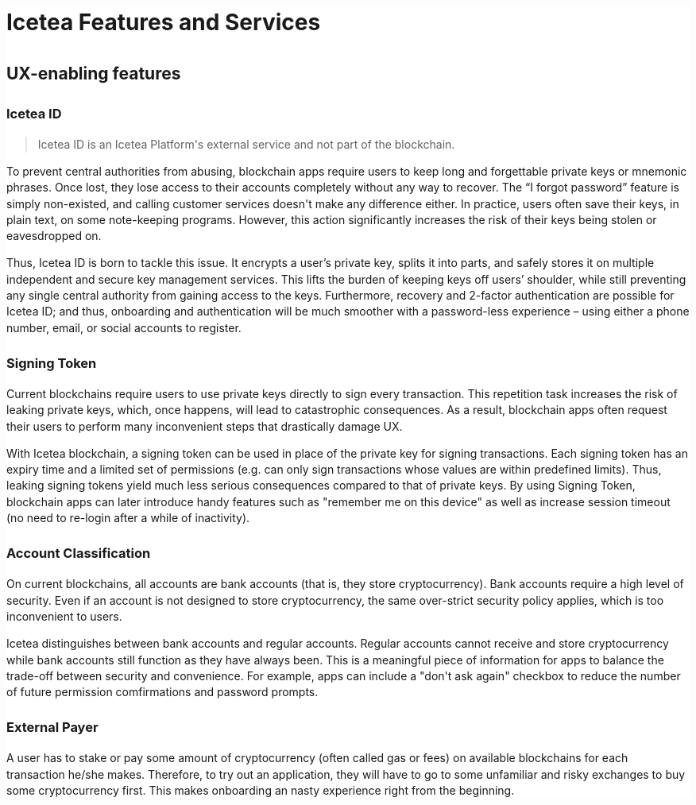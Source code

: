 # Icetea Features and Services

## UX-enabling features
### Icetea ID

> Icetea ID is an Icetea Platform's external service and not part of the blockchain.

To prevent central authorities from abusing, blockchain apps require users to keep long and forgettable private keys or mnemonic phrases. Once lost, they lose access to their accounts completely without any way to recover. The “I forgot password” feature is simply non-existed, and calling customer services doesn't make any difference either. In practice, users often save their keys, in plain text, on some note-keeping programs. However, this action significantly increases the risk of their keys being stolen or eavesdropped on. 

Thus, Icetea ID is born to tackle this issue. It encrypts a user’s private key, splits it into parts, and safely stores it on multiple independent and secure key management services. This lifts the burden of keeping keys off users’ shoulder, while still preventing any single central authority from gaining access to the keys. Furthermore, recovery and 2-factor authentication are possible for Icetea ID; and thus, onboarding and authentication will be much smoother with a password-less experience – using either a phone number, email, or social accounts to register. 

### Signing Token

Current blockchains require users to use private keys directly to sign every transaction. This repetition task increases the risk of leaking private keys, which, once happens, will lead to catastrophic consequences. As a result, blockchain apps often request their users to perform many inconvenient steps that drastically damage UX. 

With Icetea blockchain, a signing token can be used in place of the private key for signing transactions. Each signing token has an expiry time and a limited set of permissions (e.g. can only sign transactions whose values are within predefined limits). Thus, leaking signing tokens yield much less serious consequences compared to that of private keys. By using Signing Token, blockchain apps can later introduce handy features such as "remember me on this device" as well as increase session timeout (no need to re-login after a while of inactivity). 

### Account Classification

On current blockchains, all accounts are bank accounts (that is, they store cryptocurrency). Bank accounts require a high level of security. Even if an account is not designed to store cryptocurrency, the same over-strict security policy applies, which is too inconvenient to users.

Icetea distinguishes between bank accounts and regular accounts. Regular accounts cannot receive and store cryptocurrency while bank accounts still function as they have always been. This is a meaningful piece of information for apps to balance the trade-off between security and convenience. For example, apps can include a "don't ask again" checkbox to reduce the number of future permission comfirmations and password prompts. 

### External Payer

A user has to stake or pay some amount of cryptocurrency (often called gas or fees) on available blockchains for each transaction he/she makes. Therefore, to try out an application, they will have to go to some unfamiliar and risky exchanges to buy some cryptocurrency first. This makes onboarding an nasty experience right from the beginning. 
